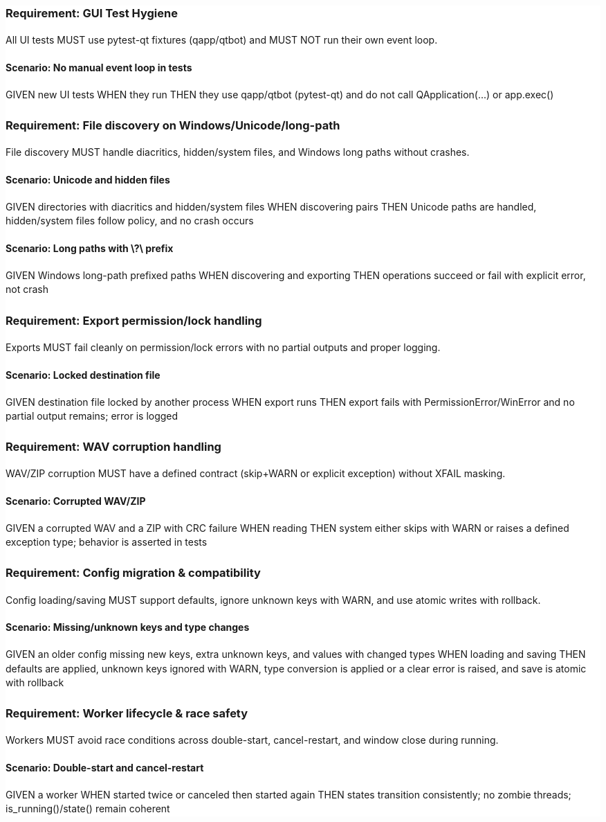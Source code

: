### Requirement: GUI Test Hygiene
All UI tests MUST use pytest-qt fixtures (qapp/qtbot) and MUST NOT run their own event loop.
#### Scenario: No manual event loop in tests
GIVEN new UI tests
WHEN they run
THEN they use qapp/qtbot (pytest-qt) and do not call QApplication(...) or app.exec()

### Requirement: File discovery on Windows/Unicode/long-path
File discovery MUST handle diacritics, hidden/system files, and Windows long paths without crashes.
#### Scenario: Unicode and hidden files
GIVEN directories with diacritics and hidden/system files
WHEN discovering pairs
THEN Unicode paths are handled, hidden/system files follow policy, and no crash occurs
#### Scenario: Long paths with \\?\\ prefix
GIVEN Windows long-path prefixed paths
WHEN discovering and exporting
THEN operations succeed or fail with explicit error, not crash

### Requirement: Export permission/lock handling
Exports MUST fail cleanly on permission/lock errors with no partial outputs and proper logging.
#### Scenario: Locked destination file
GIVEN destination file locked by another process
WHEN export runs
THEN export fails with PermissionError/WinError and no partial output remains; error is logged

### Requirement: WAV corruption handling
WAV/ZIP corruption MUST have a defined contract (skip+WARN or explicit exception) without XFAIL masking.
#### Scenario: Corrupted WAV/ZIP
GIVEN a corrupted WAV and a ZIP with CRC failure
WHEN reading
THEN system either skips with WARN or raises a defined exception type; behavior is asserted in tests

### Requirement: Config migration & compatibility
Config loading/saving MUST support defaults, ignore unknown keys with WARN, and use atomic writes with rollback.
#### Scenario: Missing/unknown keys and type changes
GIVEN an older config missing new keys, extra unknown keys, and values with changed types
WHEN loading and saving
THEN defaults are applied, unknown keys ignored with WARN, type conversion is applied or a clear error is raised, and save is atomic with rollback

### Requirement: Worker lifecycle & race safety
Workers MUST avoid race conditions across double-start, cancel-restart, and window close during running.
#### Scenario: Double-start and cancel-restart
GIVEN a worker
WHEN started twice or canceled then started again
THEN states transition consistently; no zombie threads; is_running()/state() remain coherent
